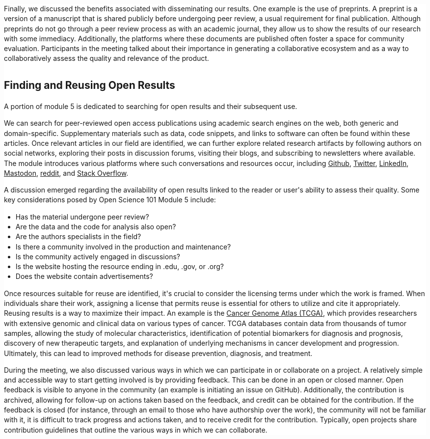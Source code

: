 Finally, we discussed the benefits associated with disseminating our results. One example is the use of preprints. A preprint is a version of a manuscript that is shared publicly before undergoing peer review, a usual requirement for final publication. Although preprints do not go through a peer review process as with an academic journal, they allow us to show the results of our research with some immediacy. Additionally, the platforms where these documents are published often foster a space for community evaluation. Participants in the meeting talked about their importance in generating a collaborative ecosystem and as a way to collaboratively assess the quality and relevance of the product.
 

## Finding and Reusing Open Results
A portion of module 5 is dedicated to searching for open results and their subsequent use. 

We can search for peer-reviewed open access publications using academic search engines on the web, both generic and domain-specific. Supplementary materials such as data, code snippets, and links to software can often be found within these articles. Once relevant articles in our field are identified, we can further explore related research artifacts by following authors on social networks, exploring their posts in discussion forums, visiting their blogs, and subscribing to newsletters where available. The module introduces various platforms where such conversations and resources occur, including [Github](https://github.com/), [Twitter](https://x.com/?lang=en), [LinkedIn](https://www.linkedin.com/home), [Mastodon](https://joinmastodon.org/), [reddit](https://www.reddit.com/?feed=home), and [Stack Overflow](https://stackoverflow.com/).

A discussion emerged regarding the availability of open results linked to the reader or user's ability to assess their quality. Some key considerations posed by Open Science 101 Module 5 include:
- Has the material undergone peer review?
- Are the data and the code for analysis also open?
- Are the authors specialists in the field?
- Is there a community involved in the production and maintenance?
- Is the community actively engaged in discussions?
- Is the website hosting the resource ending in .edu, .gov, or .org?
- Does the website contain advertisements?

Once resources suitable for reuse are identified, it's crucial to consider the licensing terms under which the work is framed. When individuals share their work, assigning a license that permits reuse is essential for others to utilize and cite it appropriately. Reusing results is a way to maximize their impact. An example is the [Cancer Genome Atlas (TCGA)](https://www.cancer.gov/ccg/research/genome-sequencing/tcga), which provides researchers with extensive genomic and clinical data on various types of cancer. TCGA databases contain data from thousands of tumor samples, allowing the study of molecular characteristics, identification of potential biomarkers for diagnosis and prognosis, discovery of new therapeutic targets, and explanation of underlying mechanisms in cancer development and progression. Ultimately, this can lead to improved methods for disease prevention, diagnosis, and treatment.

During the meeting, we also discussed various ways in which we can participate in or collaborate on a project. A relatively simple and accessible way to start getting involved is by providing feedback. This can be done in an open or closed manner. Open feedback is visible to anyone in the community (an example is initiating an issue on GitHub). Additionally, the contribution is archived, allowing for follow-up on actions taken based on the feedback, and credit can be obtained for the contribution. If the feedback is closed (for instance, through an email to those who have authorship over the work), the community will not be familiar with it, it is difficult to track progress and actions taken, and to receive credit for the contribution. Typically, open projects share contribution guidelines that outline the various ways in which we can collaborate.
